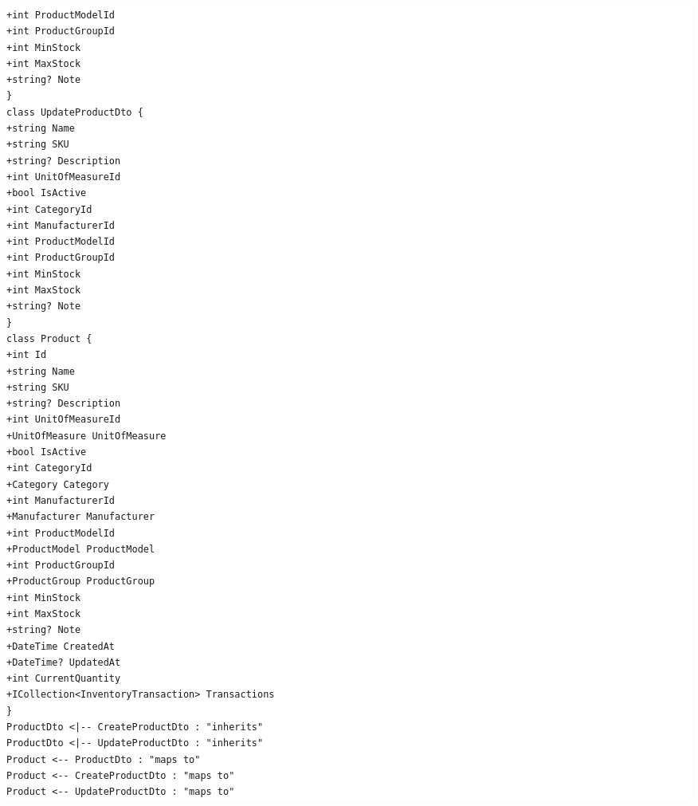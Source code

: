 ```mermaid
+int ProductModelId
+int ProductGroupId
+int MinStock
+int MaxStock
+string? Note
}
class UpdateProductDto {
+string Name
+string SKU
+string? Description
+int UnitOfMeasureId
+bool IsActive
+int CategoryId
+int ManufacturerId
+int ProductModelId
+int ProductGroupId
+int MinStock
+int MaxStock
+string? Note
}
class Product {
+int Id
+string Name
+string SKU
+string? Description
+int UnitOfMeasureId
+UnitOfMeasure UnitOfMeasure
+bool IsActive
+int CategoryId
+Category Category
+int ManufacturerId
+Manufacturer Manufacturer
+int ProductModelId
+ProductModel ProductModel
+int ProductGroupId
+ProductGroup ProductGroup
+int MinStock
+int MaxStock
+string? Note
+DateTime CreatedAt
+DateTime? UpdatedAt
+int CurrentQuantity
+ICollection<InventoryTransaction> Transactions
}
ProductDto <|-- CreateProductDto : "inherits"
ProductDto <|-- UpdateProductDto : "inherits"
Product <-- ProductDto : "maps to"
Product <-- CreateProductDto : "maps to"
Product <-- UpdateProductDto : "maps to"
```

